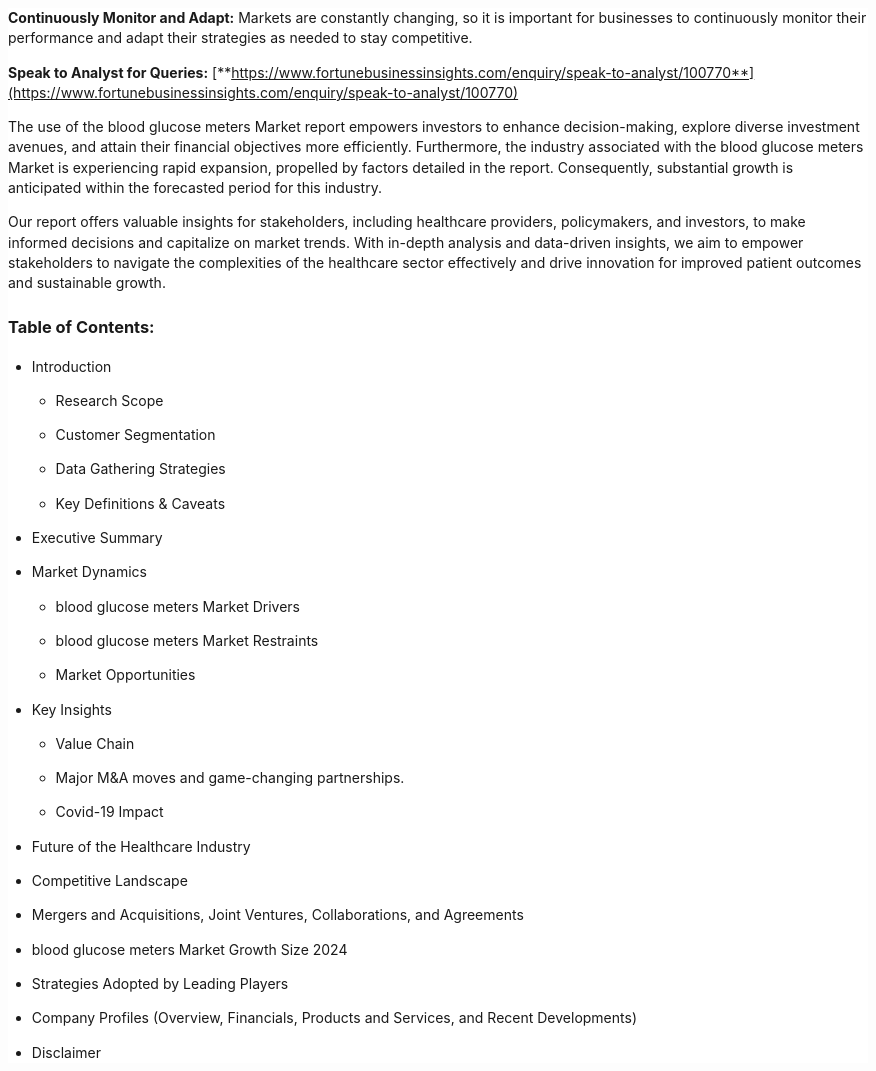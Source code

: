 **Continuously Monitor and Adapt:** Markets are constantly changing, so it is important for businesses to continuously monitor their performance and adapt their strategies as needed to stay competitive.

**Speak to Analyst for Queries:** [**https://www.fortunebusinessinsights.com/enquiry/speak-to-analyst/100770**](https://www.fortunebusinessinsights.com/enquiry/speak-to-analyst/100770)

The use of the blood glucose meters Market report empowers investors to enhance decision-making, explore diverse investment avenues, and attain their financial objectives more efficiently. Furthermore, the industry associated with the blood glucose meters Market is experiencing rapid expansion, propelled by factors detailed in the report. Consequently, substantial growth is anticipated within the forecasted period for this industry.

Our report offers valuable insights for stakeholders, including healthcare providers, policymakers, and investors, to make informed decisions and capitalize on market trends. With in-depth analysis and data-driven insights, we aim to empower stakeholders to navigate the complexities of the healthcare sector effectively and drive innovation for improved patient outcomes and sustainable growth.

### **Table of Contents:**

* Introduction
    
    * Research Scope
        
    * Customer Segmentation
        
    * Data Gathering Strategies
        
    * Key Definitions & Caveats
        
* Executive Summary
    
* Market Dynamics
    
    * blood glucose meters Market Drivers
        
    * blood glucose meters Market Restraints
        
    * Market Opportunities
        
* Key Insights
    
    * Value Chain
        
    * Major M&A moves and game-changing partnerships.
        
    * Covid-19 Impact
        
* Future of the Healthcare Industry
    
* Competitive Landscape
    
* Mergers and Acquisitions, Joint Ventures, Collaborations, and Agreements
    
* blood glucose meters Market Growth Size 2024
    
* Strategies Adopted by Leading Players
    
* Company Profiles (Overview, Financials, Products and Services, and Recent Developments)
    
* Disclaimer
    